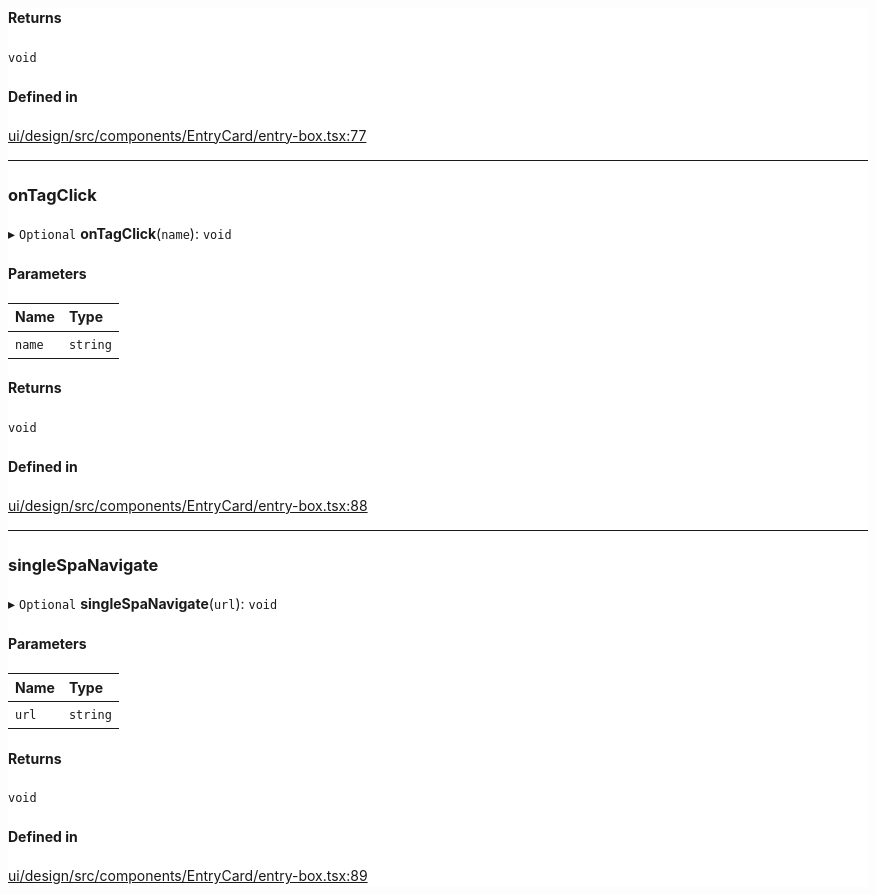 #### Returns

`void`

#### Defined in

[ui/design/src/components/EntryCard/entry-box.tsx:77](https://github.com/AKASHAorg/akasha-world-framework/blob/d81a7246/ui/design/src/components/EntryCard/entry-box.tsx#L77)

___

### onTagClick

▸ `Optional` **onTagClick**(`name`): `void`

#### Parameters

| Name | Type |
| :------ | :------ |
| `name` | `string` |

#### Returns

`void`

#### Defined in

[ui/design/src/components/EntryCard/entry-box.tsx:88](https://github.com/AKASHAorg/akasha-world-framework/blob/d81a7246/ui/design/src/components/EntryCard/entry-box.tsx#L88)

___

### singleSpaNavigate

▸ `Optional` **singleSpaNavigate**(`url`): `void`

#### Parameters

| Name | Type |
| :------ | :------ |
| `url` | `string` |

#### Returns

`void`

#### Defined in

[ui/design/src/components/EntryCard/entry-box.tsx:89](https://github.com/AKASHAorg/akasha-world-framework/blob/d81a7246/ui/design/src/components/EntryCard/entry-box.tsx#L89)
